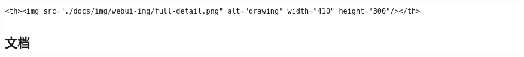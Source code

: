     <th><img src="./docs/img/webui-img/full-detail.png" alt="drawing" width="410" height="300"/></th>
</table>

## **文档**

